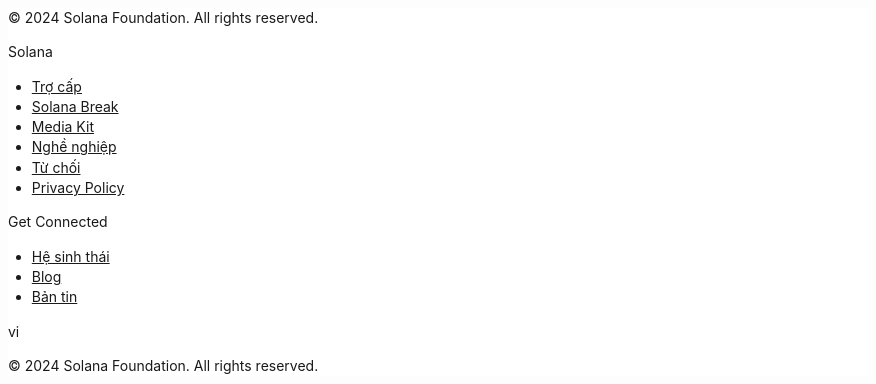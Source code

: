 [](/vi)

[](/youtube)[](/twitter)[](/discord)[](/reddit)[](/github)[](/telegram)

© 2024 Solana Foundation. All rights reserved.

Solana

  * [Trợ cấp](https://solana.org/grants)
  * [Solana Break](https://break.solana.com/)
  * [Media Kit](/vi/branding)
  * [Nghề nghiệp ](https://jobs.solana.com/)
  * [Từ chối](/vi/tos)
  * [Privacy Policy](/vi/privacy-policy)

Get Connected

  * [Hệ sinh thái](/vi/ecosystem)
  * [Blog](/vi/news)
  * [Bản tin](/vi/newsletter)

vi

© 2024 Solana Foundation. All rights reserved.

